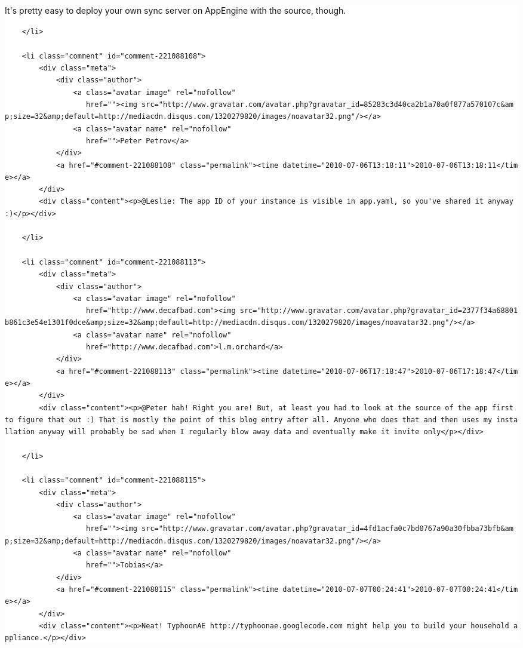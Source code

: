 <p>It's pretty easy to deploy your own sync server on AppEngine with the source, though.</p></div>
            
        </li>
    
        <li class="comment" id="comment-221088108">
            <div class="meta">
                <div class="author">
                    <a class="avatar image" rel="nofollow" 
                       href=""><img src="http://www.gravatar.com/avatar.php?gravatar_id=85283c3d40ca2b1a70a0f877a570107c&amp;size=32&amp;default=http://mediacdn.disqus.com/1320279820/images/noavatar32.png"/></a>
                    <a class="avatar name" rel="nofollow" 
                       href="">Peter Petrov</a>
                </div>
                <a href="#comment-221088108" class="permalink"><time datetime="2010-07-06T13:18:11">2010-07-06T13:18:11</time></a>
            </div>
            <div class="content"><p>@Leslie: The app ID of your instance is visible in app.yaml, so you've shared it anyway :)</p></div>
            
        </li>
    
        <li class="comment" id="comment-221088113">
            <div class="meta">
                <div class="author">
                    <a class="avatar image" rel="nofollow" 
                       href="http://www.decafbad.com"><img src="http://www.gravatar.com/avatar.php?gravatar_id=2377f34a68801b861c3e54e1301f0dce&amp;size=32&amp;default=http://mediacdn.disqus.com/1320279820/images/noavatar32.png"/></a>
                    <a class="avatar name" rel="nofollow" 
                       href="http://www.decafbad.com">l.m.orchard</a>
                </div>
                <a href="#comment-221088113" class="permalink"><time datetime="2010-07-06T17:18:47">2010-07-06T17:18:47</time></a>
            </div>
            <div class="content"><p>@Peter hah! Right you are! But, at least you had to look at the source of the app first to figure that out :) That is mostly the point of this blog entry after all. Anyone who does that and then uses my installation anyway will probably be sad when I regularly blow away data and eventually make it invite only</p></div>
            
        </li>
    
        <li class="comment" id="comment-221088115">
            <div class="meta">
                <div class="author">
                    <a class="avatar image" rel="nofollow" 
                       href=""><img src="http://www.gravatar.com/avatar.php?gravatar_id=4fd1acfa0c7bd0767a90a30fbba73bfb&amp;size=32&amp;default=http://mediacdn.disqus.com/1320279820/images/noavatar32.png"/></a>
                    <a class="avatar name" rel="nofollow" 
                       href="">Tobias</a>
                </div>
                <a href="#comment-221088115" class="permalink"><time datetime="2010-07-07T00:24:41">2010-07-07T00:24:41</time></a>
            </div>
            <div class="content"><p>Neat! TyphoonAE http://typhoonae.googlecode.com might help you to build your household appliance.</p></div>
            